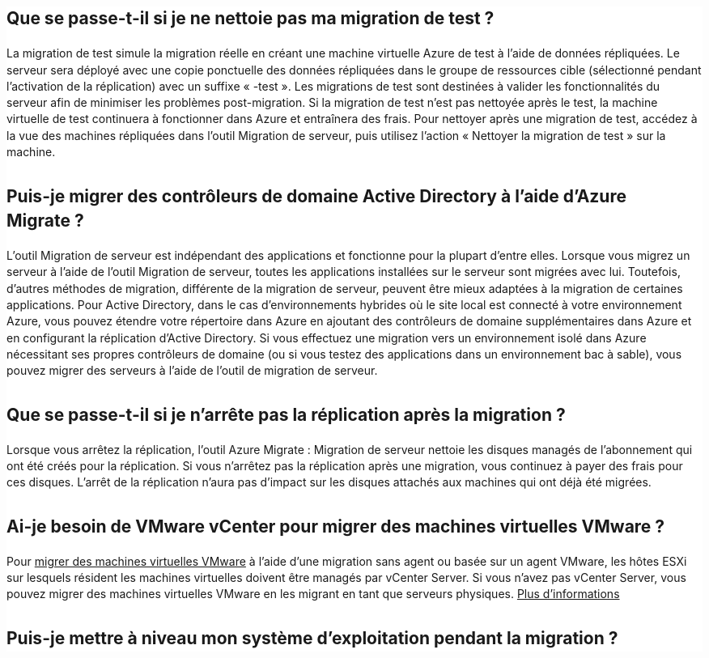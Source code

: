 ## <a name="what-happens-if-i-dont-clean-up-my-test-migration"></a>Que se passe-t-il si je ne nettoie pas ma migration de test ?

La migration de test simule la migration réelle en créant une machine virtuelle Azure de test à l’aide de données répliquées. Le serveur sera déployé avec une copie ponctuelle des données répliquées dans le groupe de ressources cible (sélectionné pendant l’activation de la réplication) avec un suffixe « -test ». Les migrations de test sont destinées à valider les fonctionnalités du serveur afin de minimiser les problèmes post-migration. Si la migration de test n’est pas nettoyée après le test, la machine virtuelle de test continuera à fonctionner dans Azure et entraînera des frais. Pour nettoyer après une migration de test, accédez à la vue des machines répliquées dans l’outil Migration de serveur, puis utilisez l’action « Nettoyer la migration de test » sur la machine.

## <a name="can-i-migrate-active-directory-domain-controllers-using-azure-migrate"></a>Puis-je migrer des contrôleurs de domaine Active Directory à l’aide d’Azure Migrate ?

L’outil Migration de serveur est indépendant des applications et fonctionne pour la plupart d’entre elles. Lorsque vous migrez un serveur à l’aide de l’outil Migration de serveur, toutes les applications installées sur le serveur sont migrées avec lui. Toutefois, d’autres méthodes de migration, différente de la migration de serveur, peuvent être mieux adaptées à la migration de certaines applications.  Pour Active Directory, dans le cas d’environnements hybrides où le site local est connecté à votre environnement Azure, vous pouvez étendre votre répertoire dans Azure en ajoutant des contrôleurs de domaine supplémentaires dans Azure et en configurant la réplication d’Active Directory. Si vous effectuez une migration vers un environnement isolé dans Azure nécessitant ses propres contrôleurs de domaine (ou si vous testez des applications dans un environnement bac à sable), vous pouvez migrer des serveurs à l’aide de l’outil de migration de serveur.

## <a name="what-happens-if-i-dont-stop-replication-after-migration"></a>Que se passe-t-il si je n’arrête pas la réplication après la migration ?

Lorsque vous arrêtez la réplication, l’outil Azure Migrate : Migration de serveur nettoie les disques managés de l’abonnement qui ont été créés pour la réplication. Si vous n’arrêtez pas la réplication après une migration, vous continuez à payer des frais pour ces disques. L’arrêt de la réplication n’aura pas d’impact sur les disques attachés aux machines qui ont déjà été migrées.

## <a name="do-i-need-vmware-vcenter-to-migrate-vmware-vms"></a>Ai-je besoin de VMware vCenter pour migrer des machines virtuelles VMware ?

Pour [migrer des machines virtuelles VMware](server-migrate-overview.md) à l’aide d’une migration sans agent ou basée sur un agent VMware, les hôtes ESXi sur lesquels résident les machines virtuelles doivent être managés par vCenter Server. Si vous n’avez pas vCenter Server, vous pouvez migrer des machines virtuelles VMware en les migrant en tant que serveurs physiques. [Plus d’informations](migrate-support-matrix-physical-migration.md)

## <a name="can-i-upgrade-my-os-while-migrating"></a>Puis-je mettre à niveau mon système d’exploitation pendant la migration ?
